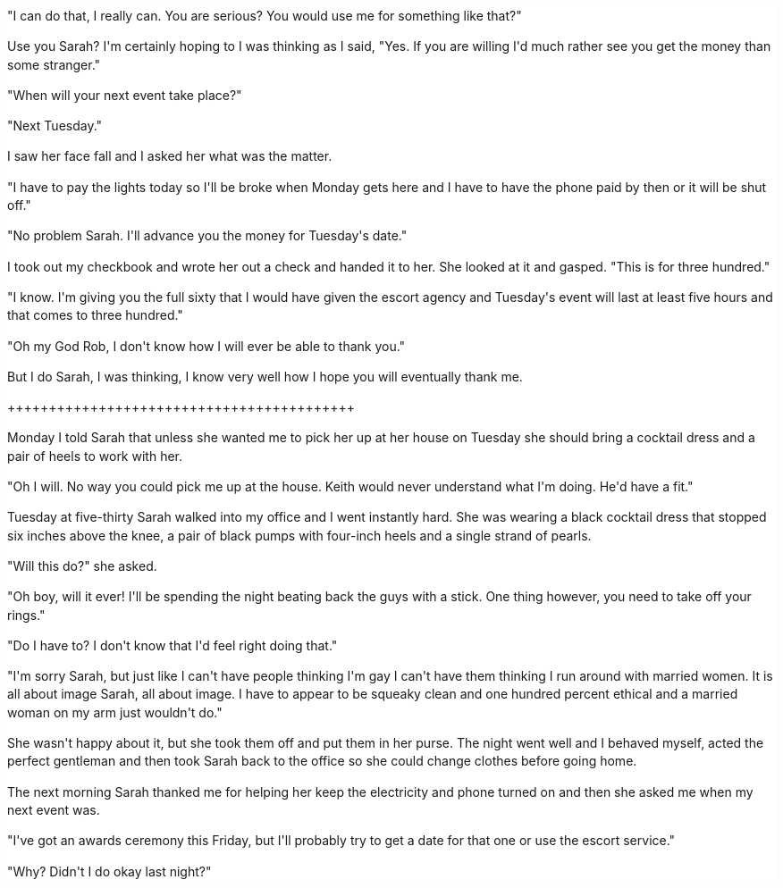 "I can do that, I really can. You are serious? You would use me for something like that?" 

Use you Sarah? I'm certainly hoping to I was thinking as I said, "Yes. If you are willing I'd much rather see you get the money than some stranger." 

"When will your next event take place?" 

"Next Tuesday." 

I saw her face fall and I asked her what was the matter. 

"I have to pay the lights today so I'll be broke when Monday gets here and I have to have the phone paid by then or it will be shut off." 

"No problem Sarah. I'll advance you the money for Tuesday's date." 

I took out my checkbook and wrote her out a check and handed it to her. She looked at it and gasped. "This is for three hundred." 

"I know. I'm giving you the full sixty that I would have given the escort agency and Tuesday's event will last at least five hours and that comes to three hundred." 

"Oh my God Rob, I don't know how I will ever be able to thank you." 

But I do Sarah, I was thinking, I know very well how I hope you will eventually thank me. 

++++++++++++++++++++++++++++++++++++++++++ 

Monday I told Sarah that unless she wanted me to pick her up at her house on Tuesday she should bring a cocktail dress and a pair of heels to work with her. 

"Oh I will. No way you could pick me up at the house. Keith would never understand what I'm doing. He'd have a fit." 

Tuesday at five-thirty Sarah walked into my office and I went instantly hard. She was wearing a black cocktail dress that stopped six inches above the knee, a pair of black pumps with four-inch heels and a single strand of pearls. 

"Will this do?" she asked. 

"Oh boy, will it ever! I'll be spending the night beating back the guys with a stick. One thing however, you need to take off your rings." 

"Do I have to? I don't know that I'd feel right doing that." 

"I'm sorry Sarah, but just like I can't have people thinking I'm gay I can't have them thinking I run around with married women. It is all about image Sarah, all about image. I have to appear to be squeaky clean and one hundred percent ethical and a married woman on my arm just wouldn't do." 

She wasn't happy about it, but she took them off and put them in her purse. The night went well and I behaved myself, acted the perfect gentleman and then took Sarah back to the office so she could change clothes before going home. 

The next morning Sarah thanked me for helping her keep the electricity and phone turned on and then she asked me when my next event was. 

"I've got an awards ceremony this Friday, but I'll probably try to get a date for that one or use the escort service." 

"Why? Didn't I do okay last night?" 
